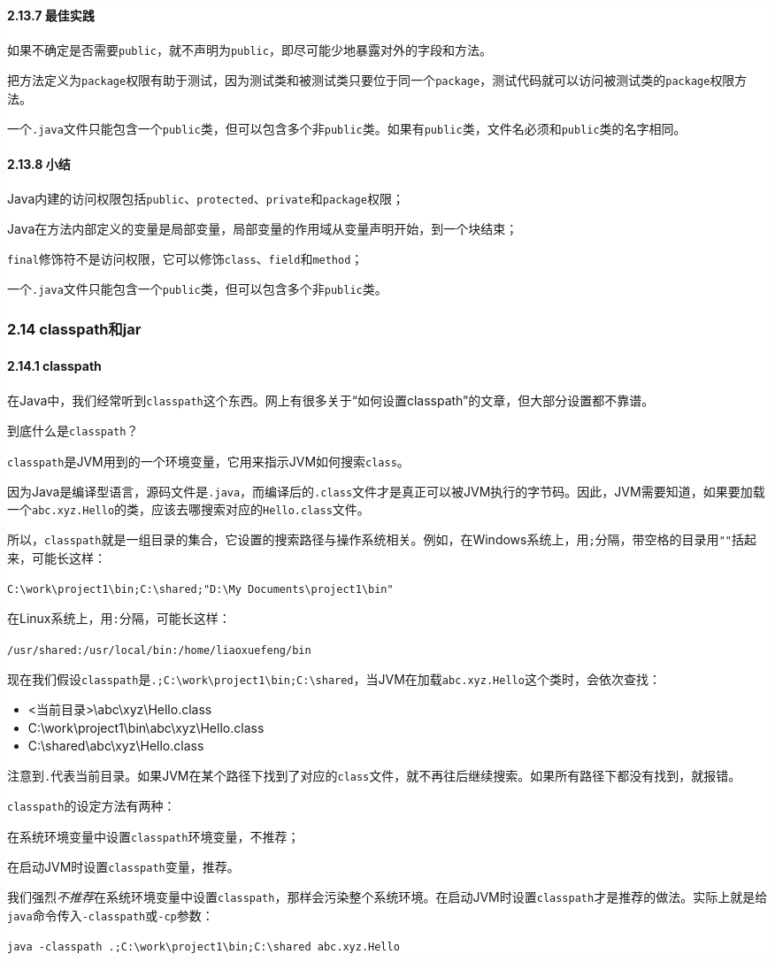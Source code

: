 #### 2.13.7 最佳实践

如果不确定是否需要`public`，就不声明为`public`，即尽可能少地暴露对外的字段和方法。

把方法定义为`package`权限有助于测试，因为测试类和被测试类只要位于同一个`package`，测试代码就可以访问被测试类的`package`权限方法。

一个`.java`文件只能包含一个`public`类，但可以包含多个非`public`类。如果有`public`类，文件名必须和`public`类的名字相同。

#### 2.13.8 小结

Java内建的访问权限包括`public`、`protected`、`private`和`package`权限；

Java在方法内部定义的变量是局部变量，局部变量的作用域从变量声明开始，到一个块结束；

`final`修饰符不是访问权限，它可以修饰`class`、`field`和`method`；

一个`.java`文件只能包含一个`public`类，但可以包含多个非`public`类。

### 2.14 classpath和jar

#### 2.14.1 classpath

在Java中，我们经常听到`classpath`这个东西。网上有很多关于“如何设置classpath”的文章，但大部分设置都不靠谱。

到底什么是`classpath`？

`classpath`是JVM用到的一个环境变量，它用来指示JVM如何搜索`class`。

因为Java是编译型语言，源码文件是`.java`，而编译后的`.class`文件才是真正可以被JVM执行的字节码。因此，JVM需要知道，如果要加载一个`abc.xyz.Hello`的类，应该去哪搜索对应的`Hello.class`文件。

所以，`classpath`就是一组目录的集合，它设置的搜索路径与操作系统相关。例如，在Windows系统上，用`;`分隔，带空格的目录用`""`括起来，可能长这样：

```shell
C:\work\project1\bin;C:\shared;"D:\My Documents\project1\bin"
```

在Linux系统上，用`:`分隔，可能长这样： 

```shell
/usr/shared:/usr/local/bin:/home/liaoxuefeng/bin
```

现在我们假设`classpath`是`.;C:\work\project1\bin;C:\shared`，当JVM在加载`abc.xyz.Hello`这个类时，会依次查找：

- <当前目录>\abc\xyz\Hello.class
- C:\work\project1\bin\abc\xyz\Hello.class
- C:\shared\abc\xyz\Hello.class

注意到`.`代表当前目录。如果JVM在某个路径下找到了对应的`class`文件，就不再往后继续搜索。如果所有路径下都没有找到，就报错。

`classpath`的设定方法有两种：

在系统环境变量中设置`classpath`环境变量，不推荐；

在启动JVM时设置`classpath`变量，推荐。

我们强烈*不推荐*在系统环境变量中设置`classpath`，那样会污染整个系统环境。在启动JVM时设置`classpath`才是推荐的做法。实际上就是给`java`命令传入`-classpath`或`-cp`参数：

```shell
java -classpath .;C:\work\project1\bin;C:\shared abc.xyz.Hello
```
